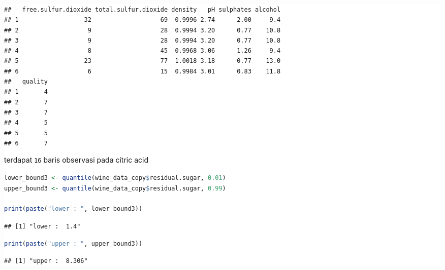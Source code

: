     ##   free.sulfur.dioxide total.sulfur.dioxide density   pH sulphates alcohol
    ## 1                  32                   69  0.9996 2.74      2.00     9.4
    ## 2                   9                   28  0.9994 3.20      0.77    10.8
    ## 3                   9                   28  0.9994 3.20      0.77    10.8
    ## 4                   8                   45  0.9968 3.06      1.26     9.4
    ## 5                  23                   77  1.0018 3.18      0.77    13.0
    ## 6                   6                   15  0.9984 3.01      0.83    11.8
    ##   quality
    ## 1       4
    ## 2       7
    ## 3       7
    ## 4       5
    ## 5       5
    ## 6       7

terdapat `16` baris observasi pada citric acid

``` r
lower_bound3 <- quantile(wine_data_copy$residual.sugar, 0.01)
upper_bound3 <- quantile(wine_data_copy$residual.sugar, 0.99)

print(paste("lower : ", lower_bound3))
```

    ## [1] "lower :  1.4"

``` r
print(paste("upper : ", upper_bound3))
```

    ## [1] "upper :  8.306"
